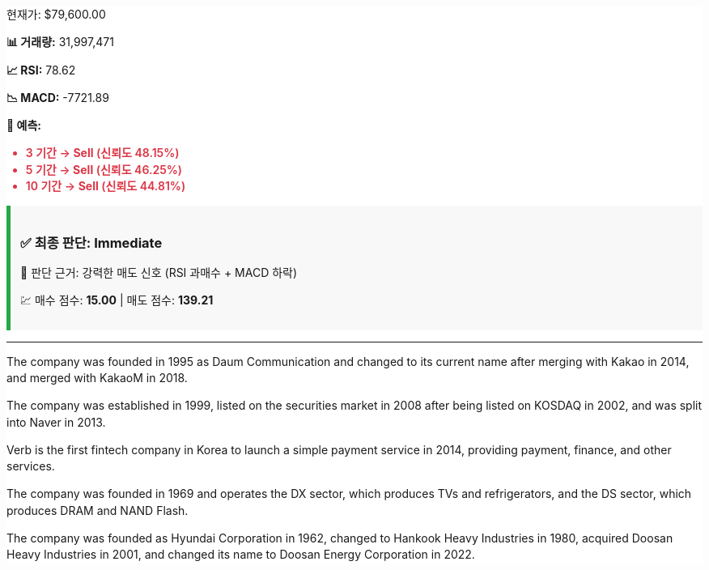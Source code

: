 현재가:</strong> $79,600.00</p><p><strong>📊 거래량:</strong> 31,997,471</p><p><strong>📈 RSI:</strong> 78.62</p><p><strong>📉 MACD:</strong> -7721.89</p><p><strong>📌 예측:</strong></p><ul><li style='color:#dc3545;font-weight:600;'>3 기간 → <strong>Sell</strong> (신뢰도 48.15%)</li><li style='color:#dc3545;font-weight:600;'>5 기간 → <strong>Sell</strong> (신뢰도 46.25%)</li><li style='color:#dc3545;font-weight:600;'>10 기간 → <strong>Sell</strong> (신뢰도 44.81%)</li></ul></div><div style='border-left:5px solid #28a745;padding:12px;background:#f8f8f8;margin-top:12px;'><h3 style='margin-bottom:6px;'>✅ 최종 판단: <span>Immediate</span></h3><p>📌 판단 근거: 강력한 매도 신호 (RSI 과매수 + MACD 하락)</p><p>💹 매수 점수: <strong>15.00</strong> | 매도 점수: <strong>139.21</strong></p></div></div>

---


</div>
<div class="lang-panel lang-en" lang="en">
The company was founded in 1995 as Daum Communication and changed to its current name after merging with Kakao in 2014, and merged with KakaoM in 2018.</p>
The company was established in 1999, listed on the securities market in 2008 after being listed on KOSDAQ in 2002, and was split into Naver in 2013.</p>
Verb is the first fintech company in Korea to launch a simple payment service in 2014, providing payment, finance, and other services.</p>
The company was founded in 1969 and operates the DX sector, which produces TVs and refrigerators, and the DS sector, which produces DRAM and NAND Flash.</p>
The company was founded as Hyundai Corporation in 1962, changed to Hankook Heavy Industries in 1980, acquired Doosan Heavy Industries in 2001, and changed its name to Doosan Energy Corporation in 2022.</p>

</div>
